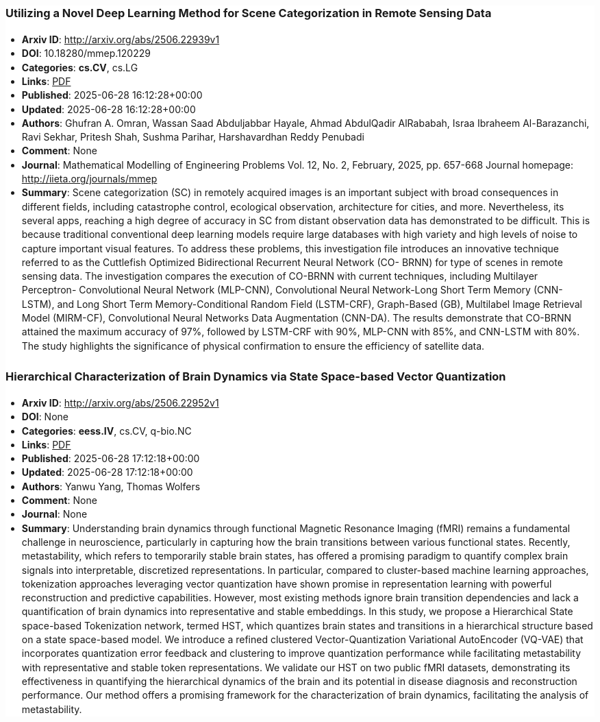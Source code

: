 

### Utilizing a Novel Deep Learning Method for Scene Categorization in Remote Sensing Data
- **Arxiv ID**: http://arxiv.org/abs/2506.22939v1
- **DOI**: 10.18280/mmep.120229
- **Categories**: **cs.CV**, cs.LG
- **Links**: [PDF](http://arxiv.org/pdf/2506.22939v1)
- **Published**: 2025-06-28 16:12:28+00:00
- **Updated**: 2025-06-28 16:12:28+00:00
- **Authors**: Ghufran A. Omran, Wassan Saad Abduljabbar Hayale, Ahmad AbdulQadir AlRababah, Israa Ibraheem Al-Barazanchi, Ravi Sekhar, Pritesh Shah, Sushma Parihar, Harshavardhan Reddy Penubadi
- **Comment**: None
- **Journal**: Mathematical Modelling of Engineering Problems Vol. 12, No. 2,
  February, 2025, pp. 657-668 Journal homepage: http://iieta.org/journals/mmep
- **Summary**: Scene categorization (SC) in remotely acquired images is an important subject with broad consequences in different fields, including catastrophe control, ecological observation, architecture for cities, and more. Nevertheless, its several apps, reaching a high degree of accuracy in SC from distant observation data has demonstrated to be difficult. This is because traditional conventional deep learning models require large databases with high variety and high levels of noise to capture important visual features. To address these problems, this investigation file introduces an innovative technique referred to as the Cuttlefish Optimized Bidirectional Recurrent Neural Network (CO- BRNN) for type of scenes in remote sensing data. The investigation compares the execution of CO-BRNN with current techniques, including Multilayer Perceptron- Convolutional Neural Network (MLP-CNN), Convolutional Neural Network-Long Short Term Memory (CNN-LSTM), and Long Short Term Memory-Conditional Random Field (LSTM-CRF), Graph-Based (GB), Multilabel Image Retrieval Model (MIRM-CF), Convolutional Neural Networks Data Augmentation (CNN-DA). The results demonstrate that CO-BRNN attained the maximum accuracy of 97%, followed by LSTM-CRF with 90%, MLP-CNN with 85%, and CNN-LSTM with 80%. The study highlights the significance of physical confirmation to ensure the efficiency of satellite data.



### Hierarchical Characterization of Brain Dynamics via State Space-based Vector Quantization
- **Arxiv ID**: http://arxiv.org/abs/2506.22952v1
- **DOI**: None
- **Categories**: **eess.IV**, cs.CV, q-bio.NC
- **Links**: [PDF](http://arxiv.org/pdf/2506.22952v1)
- **Published**: 2025-06-28 17:12:18+00:00
- **Updated**: 2025-06-28 17:12:18+00:00
- **Authors**: Yanwu Yang, Thomas Wolfers
- **Comment**: None
- **Journal**: None
- **Summary**: Understanding brain dynamics through functional Magnetic Resonance Imaging (fMRI) remains a fundamental challenge in neuroscience, particularly in capturing how the brain transitions between various functional states. Recently, metastability, which refers to temporarily stable brain states, has offered a promising paradigm to quantify complex brain signals into interpretable, discretized representations. In particular, compared to cluster-based machine learning approaches, tokenization approaches leveraging vector quantization have shown promise in representation learning with powerful reconstruction and predictive capabilities. However, most existing methods ignore brain transition dependencies and lack a quantification of brain dynamics into representative and stable embeddings. In this study, we propose a Hierarchical State space-based Tokenization network, termed HST, which quantizes brain states and transitions in a hierarchical structure based on a state space-based model. We introduce a refined clustered Vector-Quantization Variational AutoEncoder (VQ-VAE) that incorporates quantization error feedback and clustering to improve quantization performance while facilitating metastability with representative and stable token representations. We validate our HST on two public fMRI datasets, demonstrating its effectiveness in quantifying the hierarchical dynamics of the brain and its potential in disease diagnosis and reconstruction performance. Our method offers a promising framework for the characterization of brain dynamics, facilitating the analysis of metastability.
